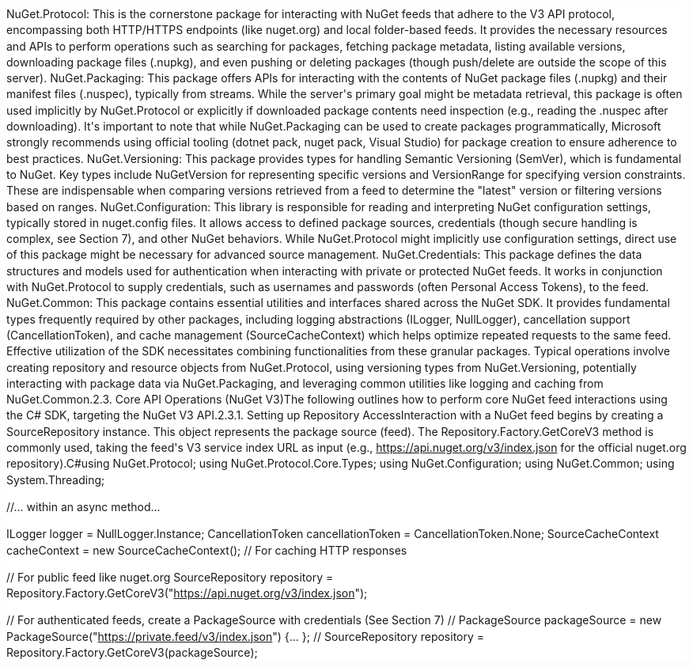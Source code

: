 NuGet.Protocol: This is the cornerstone package for interacting with NuGet feeds that adhere to the V3 API protocol, encompassing both HTTP/HTTPS endpoints (like nuget.org) and local folder-based feeds. It provides the necessary resources and APIs to perform operations such as searching for packages, fetching package metadata, listing available versions, downloading package files (.nupkg), and even pushing or deleting packages (though push/delete are outside the scope of this server).
NuGet.Packaging: This package offers APIs for interacting with the contents of NuGet package files (.nupkg) and their manifest files (.nuspec), typically from streams. While the server's primary goal might be metadata retrieval, this package is often used implicitly by NuGet.Protocol or explicitly if downloaded package contents need inspection (e.g., reading the .nuspec after downloading). It's important to note that while NuGet.Packaging can be used to create packages programmatically, Microsoft strongly recommends using official tooling (dotnet pack, nuget pack, Visual Studio) for package creation to ensure adherence to best practices.
NuGet.Versioning: This package provides types for handling Semantic Versioning (SemVer), which is fundamental to NuGet. Key types include NuGetVersion for representing specific versions and VersionRange for specifying version constraints. These are indispensable when comparing versions retrieved from a feed to determine the "latest" version or filtering versions based on ranges.
NuGet.Configuration: This library is responsible for reading and interpreting NuGet configuration settings, typically stored in nuget.config files. It allows access to defined package sources, credentials (though secure handling is complex, see Section 7), and other NuGet behaviors. While NuGet.Protocol might implicitly use configuration settings, direct use of this package might be necessary for advanced source management.
NuGet.Credentials: This package defines the data structures and models used for authentication when interacting with private or protected NuGet feeds. It works in conjunction with NuGet.Protocol to supply credentials, such as usernames and passwords (often Personal Access Tokens), to the feed.
NuGet.Common: This package contains essential utilities and interfaces shared across the NuGet SDK. It provides fundamental types frequently required by other packages, including logging abstractions (ILogger, NullLogger), cancellation support (CancellationToken), and cache management (SourceCacheContext) which helps optimize repeated requests to the same feed.
Effective utilization of the SDK necessitates combining functionalities from these granular packages. Typical operations involve creating repository and resource objects from NuGet.Protocol, using versioning types from NuGet.Versioning, potentially interacting with package data via NuGet.Packaging, and leveraging common utilities like logging and caching from NuGet.Common.2.3. Core API Operations (NuGet V3)The following outlines how to perform core NuGet feed interactions using the C# SDK, targeting the NuGet V3 API.2.3.1. Setting up Repository AccessInteraction with a NuGet feed begins by creating a SourceRepository instance. This object represents the package source (feed). The Repository.Factory.GetCoreV3 method is commonly used, taking the feed's V3 service index URL as input (e.g., https://api.nuget.org/v3/index.json for the official nuget.org repository).C#using NuGet.Protocol;
using NuGet.Protocol.Core.Types;
using NuGet.Configuration;
using NuGet.Common;
using System.Threading;

//... within an async method...

ILogger logger = NullLogger.Instance;
CancellationToken cancellationToken = CancellationToken.None;
SourceCacheContext cacheContext = new SourceCacheContext(); // For caching HTTP responses

// For public feed like nuget.org
SourceRepository repository = Repository.Factory.GetCoreV3("https://api.nuget.org/v3/index.json");

// For authenticated feeds, create a PackageSource with credentials (See Section 7)
// PackageSource packageSource = new PackageSource("https://private.feed/v3/index.json") {... };
// SourceRepository repository = Repository.Factory.GetCoreV3(packageSource);
